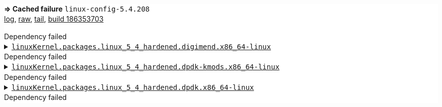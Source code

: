 <b>=> Cached failure</b> <tt>linux-config-5.4.208</tt> <br /> <a href='https://hydra.nixos.org/build/186505953/nixlog/1'>log</a>, <a href='https://hydra.nixos.org/build/186505953/nixlog/1/raw'>raw</a>, <a href='https://hydra.nixos.org/build/186505953/nixlog/1/tail'>tail</a>, <a href='https://hydra.nixos.org/build/186353703'>build 186353703</a>
</li>
</ul>
</details>
</td>
<td>Dependency failed</td>
</tr>
<tr>
<td>
<details><summary>
<tt><a href='https://hydra.nixos.org/build/186353719'>linuxKernel.packages.linux_5_4_hardened.digimend.x86_64-linux</a></tt>
</summary></details>
</td>
<td>Dependency failed</td>
</tr>
<tr>
<td>
<details><summary>
<tt><a href='https://hydra.nixos.org/build/186359311'>linuxKernel.packages.linux_5_4_hardened.dpdk-kmods.x86_64-linux</a></tt>
</summary></details>
</td>
<td>Dependency failed</td>
</tr>
<tr>
<td>
<details><summary>
<tt><a href='https://hydra.nixos.org/build/186426003'>linuxKernel.packages.linux_5_4_hardened.dpdk.x86_64-linux</a></tt>
</summary></details>
</td>
<td>Dependency failed</td>
</tr>